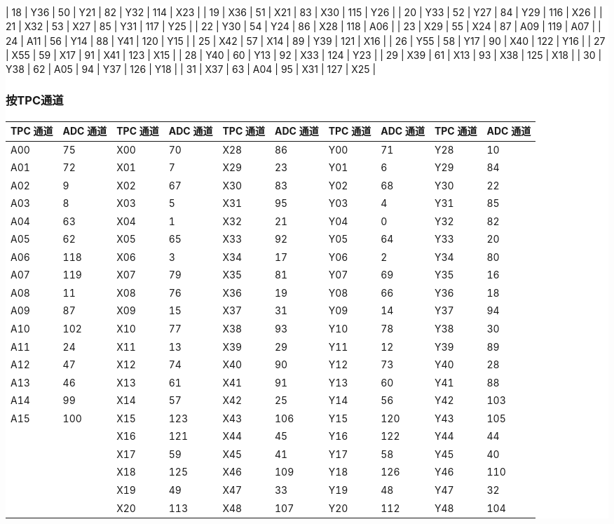| 18     | Y36    | 50     | Y21    | 82     | Y32    | 114    | X23    |
| 19     | X36    | 51     | X21    | 83     | X30    | 115    | Y26    |
| 20     | Y33    | 52     | Y27    | 84     | Y29    | 116    | X26    |
| 21     | X32    | 53     | X27    | 85     | Y31    | 117    | Y25    |
| 22     | Y30    | 54     | Y24    | 86     | X28    | 118    | A06    |
| 23     | X29    | 55     | X24    | 87     | A09    | 119    | A07    |
| 24     | A11    | 56     | Y14    | 88     | Y41    | 120    | Y15    |
| 25     | X42    | 57     | X14    | 89     | Y39    | 121    | X16    |
| 26     | Y55    | 58     | Y17    | 90     | X40    | 122    | Y16    |
| 27     | X55    | 59     | X17    | 91     | X41    | 123    | X15    |
| 28     | Y40    | 60     | Y13    | 92     | X33    | 124    | Y23    |
| 29     | X39    | 61     | X13    | 93     | X38    | 125    | X18    |
| 30     | Y38    | 62     | A05    | 94     | Y37    | 126    | Y18    |
| 31     | X37    | 63     | A04    | 95     | X31    | 127    | X25    |
### 按TPC通道

| TPC 通道 | ADC 通道 | TPC 通道 | ADC 通道 | TPC 通道 | ADC 通道 | TPC 通道 | ADC 通道 | TPC 通道 | ADC 通道 |
| ------ | ------ | ------ | ------ | ------ | ------ | ------ | ------ | ------ | ------ |
| A00    | 75     | X00    | 70     | X28    | 86     | Y00    | 71     | Y28    | 10     |
| A01    | 72     | X01    | 7      | X29    | 23     | Y01    | 6      | Y29    | 84     |
| A02    | 9      | X02    | 67     | X30    | 83     | Y02    | 68     | Y30    | 22     |
| A03    | 8      | X03    | 5      | X31    | 95     | Y03    | 4      | Y31    | 85     |
| A04    | 63     | X04    | 1      | X32    | 21     | Y04    | 0      | Y32    | 82     |
| A05    | 62     | X05    | 65     | X33    | 92     | Y05    | 64     | Y33    | 20     |
| A06    | 118    | X06    | 3      | X34    | 17     | Y06    | 2      | Y34    | 80     |
| A07    | 119    | X07    | 79     | X35    | 81     | Y07    | 69     | Y35    | 16     |
| A08    | 11     | X08    | 76     | X36    | 19     | Y08    | 66     | Y36    | 18     |
| A09    | 87     | X09    | 15     | X37    | 31     | Y09    | 14     | Y37    | 94     |
| A10    | 102    | X10    | 77     | X38    | 93     | Y10    | 78     | Y38    | 30     |
| A11    | 24     | X11    | 13     | X39    | 29     | Y11    | 12     | Y39    | 89     |
| A12    | 47     | X12    | 74     | X40    | 90     | Y12    | 73     | Y40    | 28     |
| A13    | 46     | X13    | 61     | X41    | 91     | Y13    | 60     | Y41    | 88     |
| A14    | 99     | X14    | 57     | X42    | 25     | Y14    | 56     | Y42    | 103    |
| A15    | 100    | X15    | 123    | X43    | 106    | Y15    | 120    | Y43    | 105    |
|        |        | X16    | 121    | X44    | 45     | Y16    | 122    | Y44    | 44     |
|        |        | X17    | 59     | X45    | 41     | Y17    | 58     | Y45    | 40     |
|        |        | X18    | 125    | X46    | 109    | Y18    | 126    | Y46    | 110    |
|        |        | X19    | 49     | X47    | 33     | Y19    | 48     | Y47    | 32     |
|        |        | X20    | 113    | X48    | 107    | Y20    | 112    | Y48    | 104    |